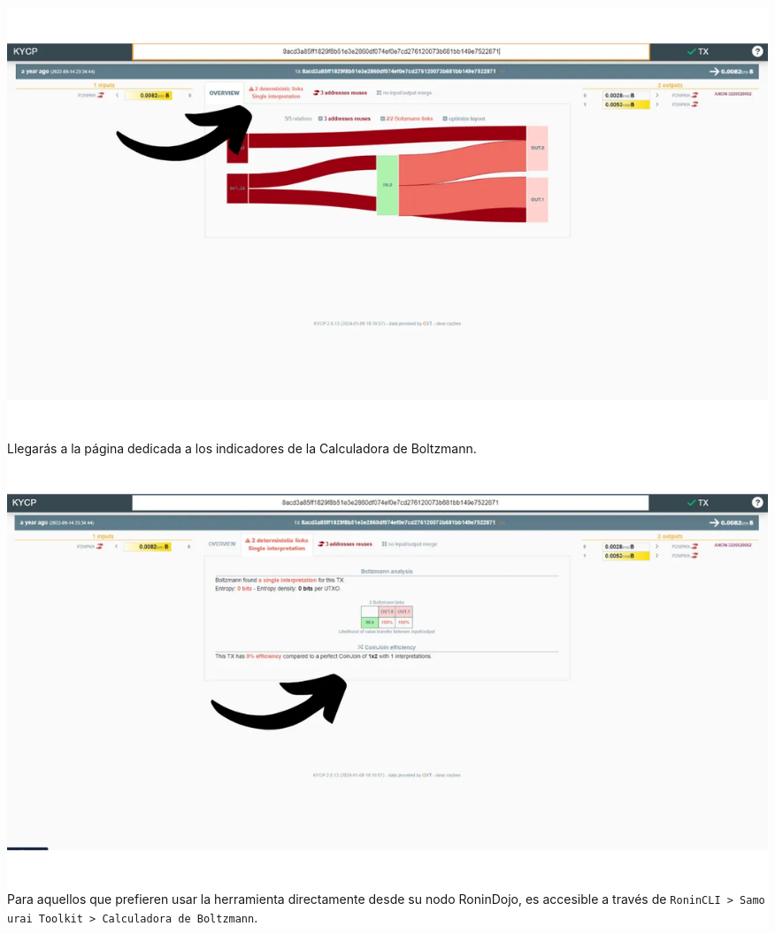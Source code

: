 ![KYCP](assets/2.webp)
Llegarás a la página dedicada a los indicadores de la Calculadora de Boltzmann.
![KYCP](assets/3.webp)
Para aquellos que prefieren usar la herramienta directamente desde su nodo RoninDojo, es accesible a través de `RoninCLI > Samourai Toolkit > Calculadora de Boltzmann`.
